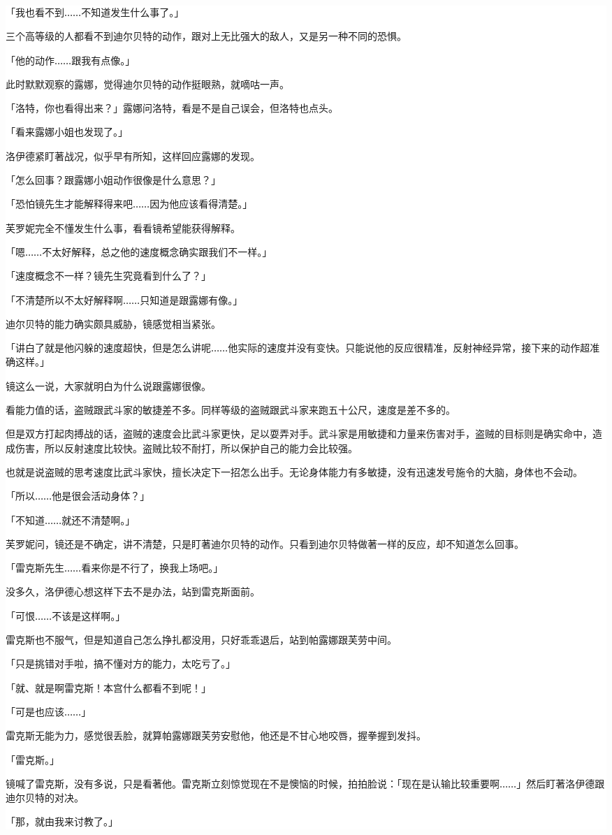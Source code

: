 「我也看不到……不知道发生什么事了。」

三个高等级的人都看不到迪尔贝特的动作，跟对上无比强大的敌人，又是另一种不同的恐惧。

「他的动作……跟我有点像。」

此时默默观察的露娜，觉得迪尔贝特的动作挺眼熟，就嘀咕一声。

「洛特，你也看得出来？」露娜问洛特，看是不是自己误会，但洛特也点头。

「看来露娜小姐也发现了。」

洛伊德紧盯著战况，似乎早有所知，这样回应露娜的发现。

「怎么回事？跟露娜小姐动作很像是什么意思？」

「恐怕镜先生才能解释得来吧……因为他应该看得清楚。」

芙罗妮完全不懂发生什么事，看看镜希望能获得解释。

「嗯……不太好解释，总之他的速度概念确实跟我们不一样。」

「速度概念不一样？镜先生究竟看到什么了？」

「不清楚所以不太好解释啊……只知道是跟露娜有像。」

迪尔贝特的能力确实颇具威胁，镜感觉相当紧张。

「讲白了就是他闪躲的速度超快，但是怎么讲呢……他实际的速度并没有变快。只能说他的反应很精准，反射神经异常，接下来的动作超准确这样。」

镜这么一说，大家就明白为什么说跟露娜很像。

看能力值的话，盗贼跟武斗家的敏捷差不多。同样等级的盗贼跟武斗家来跑五十公尺，速度是差不多的。

但是双方打起肉搏战的话，盗贼的速度会比武斗家更快，足以耍弄对手。武斗家是用敏捷和力量来伤害对手，盗贼的目标则是确实命中，造成伤害，所以反射速度比较快。盗贼比较不耐打，所以保护自己的能力会比较强。

也就是说盗贼的思考速度比武斗家快，擅长决定下一招怎么出手。无论身体能力有多敏捷，没有迅速发号施令的大脑，身体也不会动。

「所以……他是很会活动身体？」

「不知道……就还不清楚啊。」

芙罗妮问，镜还是不确定，讲不清楚，只是盯著迪尔贝特的动作。只看到迪尔贝特做著一样的反应，却不知道怎么回事。

「雷克斯先生……看来你是不行了，换我上场吧。」

没多久，洛伊德心想这样下去不是办法，站到雷克斯面前。

「可恨……不该是这样啊。」

雷克斯也不服气，但是知道自己怎么挣扎都没用，只好乖乖退后，站到帕露娜跟芙劳中间。

「只是挑错对手啦，搞不懂对方的能力，太吃亏了。」

「就、就是啊雷克斯！本宫什么都看不到呢！」

「可是也应该……」

雷克斯无能为力，感觉很丢脸，就算帕露娜跟芙劳安慰他，他还是不甘心地咬唇，握拳握到发抖。

「雷克斯。」

镜喊了雷克斯，没有多说，只是看著他。雷克斯立刻惊觉现在不是懊恼的时候，拍拍脸说：「现在是认输比较重要啊……」然后盯著洛伊德跟迪尔贝特的对决。

「那，就由我来讨教了。」
